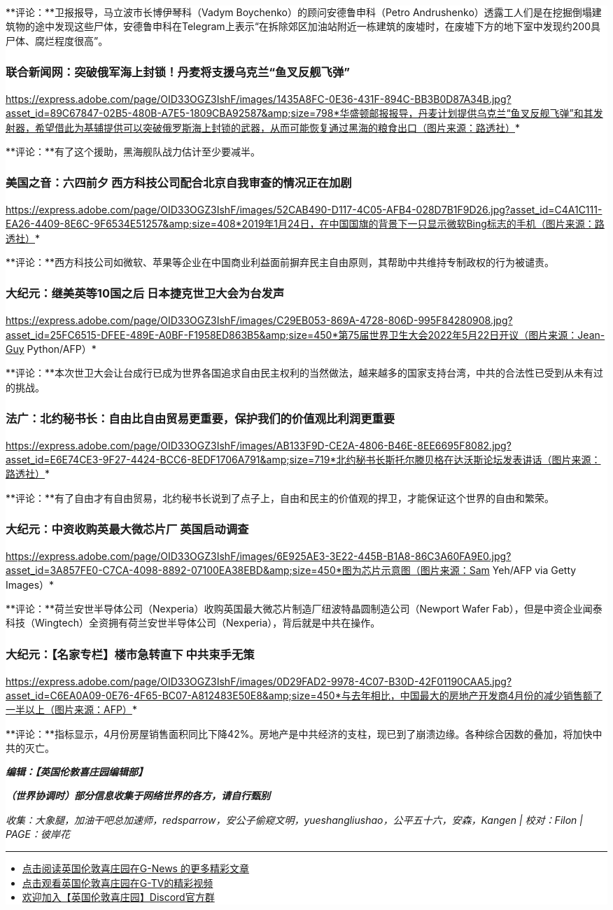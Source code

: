 **评论：**卫报报导，马立波市长博伊琴科（Vadym Boychenko）的顾问安德鲁申科（Petro Andrushenko）透露工人们是在挖掘倒塌建筑物的途中发现这些尸体，安德鲁申科在Telegram上表示“在拆除郊区加油站附近一栋建筑的废墟时，在废墟下方的地下室中发现约200具尸体、腐烂程度很高”。
 
### 联合新闻网：突破俄军海上封锁！丹麦将支援乌克兰“鱼叉反舰飞弹”
 
https://express.adobe.com/page/OID33OGZ3IshF/images/1435A8FC-0E36-431F-894C-BB3B0D87A34B.jpg?asset_id=89C67847-02B5-480B-A7E5-1809CBA92587&amp;size=798*华盛顿邮报报导，丹麦计划提供乌克兰“鱼叉反舰飞弹”和其发射器，希望借此为基辅提供可以突破俄罗斯海上封锁的武器，从而可能恢复通过黑海的粮食出口（图片来源：路透社）*
 
**评论：**有了这个援助，黑海舰队战力估计至少要减半。
 
### 美国之音：六四前夕 西方科技公司配合北京自我审查的情况正在加剧
 
https://express.adobe.com/page/OID33OGZ3IshF/images/52CAB490-D117-4C05-AFB4-028D7B1F9D26.jpg?asset_id=C4A1C111-EA26-4409-8E6C-9F6534E51257&amp;size=408*2019年1月24日，在中国国旗的背景下一只显示微软Bing标志的手机（图片来源：路透社）*
 
**评论：**西方科技公司如微软、苹果等企业在中国商业利益面前摒弃民主自由原则，其帮助中共维持专制政权的行为被谴责。
 
### 大纪元：继美英等10国之后 日本捷克世卫大会为台发声
 
https://express.adobe.com/page/OID33OGZ3IshF/images/C29EB053-869A-4728-806D-995F84280908.jpg?asset_id=25FC6515-DFEE-489E-A0BF-F1958ED863B5&amp;size=450*第75届世界卫生大会2022年5月22日开议（图片来源：Jean-Guy Python/AFP）*
 
**评论：**本次世卫大会让台成行已成为世界各国追求自由民主权利的当然做法，越来越多的国家支持台湾，中共的合法性已受到从未有过的挑战。
 
### 法广：北约秘书长：自由比自由贸易更重要，保护我们的价值观比利润更重要
 
https://express.adobe.com/page/OID33OGZ3IshF/images/AB133F9D-CE2A-4806-B46E-8EE6695F8082.jpg?asset_id=E6E74CE3-9F27-4424-BCC6-8EDF1706A791&amp;size=719*北约秘书长斯托尔滕贝格在达沃斯论坛发表讲话（图片来源：路透社）*
 
**评论：**有了自由才有自由贸易，北约秘书长说到了点子上，自由和民主的价值观的捍卫，才能保证这个世界的自由和繁荣。
 
### 大纪元：中资收购英最大微芯片厂 英国启动调查
 
https://express.adobe.com/page/OID33OGZ3IshF/images/6E925AE3-3E22-445B-B1A8-86C3A60FA9E0.jpg?asset_id=3A857FE0-C7CA-4098-8892-07100EA38EBD&amp;size=450*图为芯片示意图（图片来源：Sam Yeh/AFP via Getty Images）*
 
**评论：**荷兰安世半导体公司（Nexperia）收购英国最大微芯片制造厂纽波特晶圆制造公司（Newport Wafer Fab），但是中资企业闻泰科技（Wingtech）全资拥有荷兰安世半导体公司（Nexperia），背后就是中共在操作。
 
### 大纪元：【名家专栏】楼市急转直下 中共束手无策
 
https://express.adobe.com/page/OID33OGZ3IshF/images/0D29FAD2-9978-4C07-B30D-42F01190CAA5.jpg?asset_id=C6EA0A09-0E76-4F65-BC07-A812483E50E8&amp;size=450*与去年相比，中国最大的房地产开发商4月份的减少销售额了一半以上（图片来源：AFP）*
 
**评论：**指标显示，4月份房屋销售面积同比下降42%。房地产是中共经济的支柱，现已到了崩溃边缘。各种综合因数的叠加，将加快中共的灭亡。
 
***编辑：【英国伦敦喜庄园编辑部】***
 
***（世界协调时）部分信息收集于网络世界的各方，请自行甄别***
 
*收集：大象腿，加油干吧总加速师，redsparrow，安公子偷窥文明，yueshangliushao，公平五十六，安森，Kangen | 校对：Filon | PAGE：彼岸花*
 
* * *
 
- [点击阅读英国伦敦喜庄园在G-News 的更多精彩文章](https://gnews.org/zh-hans/author/himalaya_hawk/)
- [点击观看英国伦敦喜庄园在G-TV的精彩视频](https://gtv.org/web/#/UserInfo/5ee680a45bd6f123dd104807)
- [欢迎加入【英国伦敦喜庄园】Discord官方群](https://discord.gg/VsNaHaMUsy)
